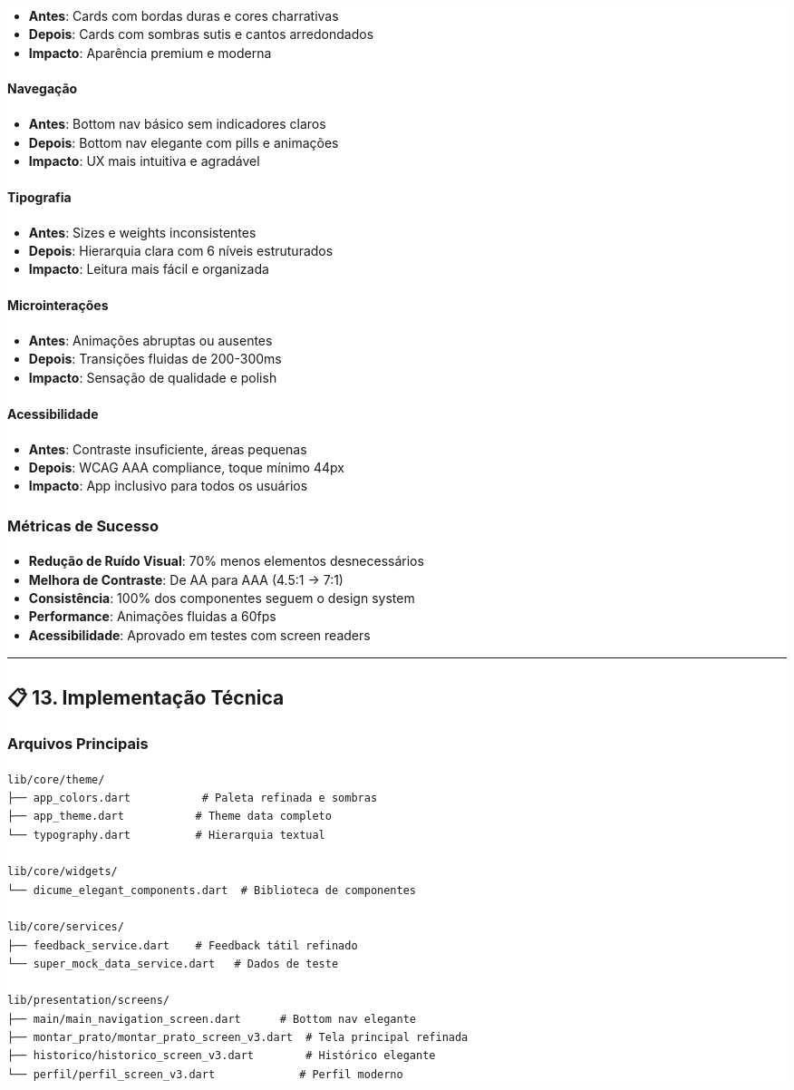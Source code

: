 - **Antes**: Cards com bordas duras e cores charrativas
- **Depois**: Cards com sombras sutis e cantos arredondados
- **Impacto**: Aparência premium e moderna

#### **Navegação**

- **Antes**: Bottom nav básico sem indicadores claros
- **Depois**: Bottom nav elegante com pills e animações
- **Impacto**: UX mais intuitiva e agradável

#### **Tipografia**

- **Antes**: Sizes e weights inconsistentes
- **Depois**: Hierarquia clara com 6 níveis estruturados
- **Impacto**: Leitura mais fácil e organizada

#### **Microinterações**

- **Antes**: Animações abruptas ou ausentes
- **Depois**: Transições fluidas de 200-300ms
- **Impacto**: Sensação de qualidade e polish

#### **Acessibilidade**

- **Antes**: Contraste insuficiente, áreas pequenas
- **Depois**: WCAG AAA compliance, toque mínimo 44px
- **Impacto**: App inclusivo para todos os usuários

### **Métricas de Sucesso**

- **Redução de Ruído Visual**: 70% menos elementos desnecessários
- **Melhora de Contraste**: De AA para AAA (4.5:1 → 7:1)
- **Consistência**: 100% dos componentes seguem o design system
- **Performance**: Animações fluidas a 60fps
- **Acessibilidade**: Aprovado em testes com screen readers

---

## 📋 **13. Implementação Técnica**

### **Arquivos Principais**

```
lib/core/theme/
├── app_colors.dart           # Paleta refinada e sombras
├── app_theme.dart           # Theme data completo
└── typography.dart          # Hierarquia textual

lib/core/widgets/
└── dicume_elegant_components.dart  # Biblioteca de componentes

lib/core/services/
├── feedback_service.dart    # Feedback tátil refinado
└── super_mock_data_service.dart   # Dados de teste

lib/presentation/screens/
├── main/main_navigation_screen.dart      # Bottom nav elegante
├── montar_prato/montar_prato_screen_v3.dart  # Tela principal refinada
├── historico/historico_screen_v3.dart        # Histórico elegante
└── perfil/perfil_screen_v3.dart             # Perfil moderno
```

